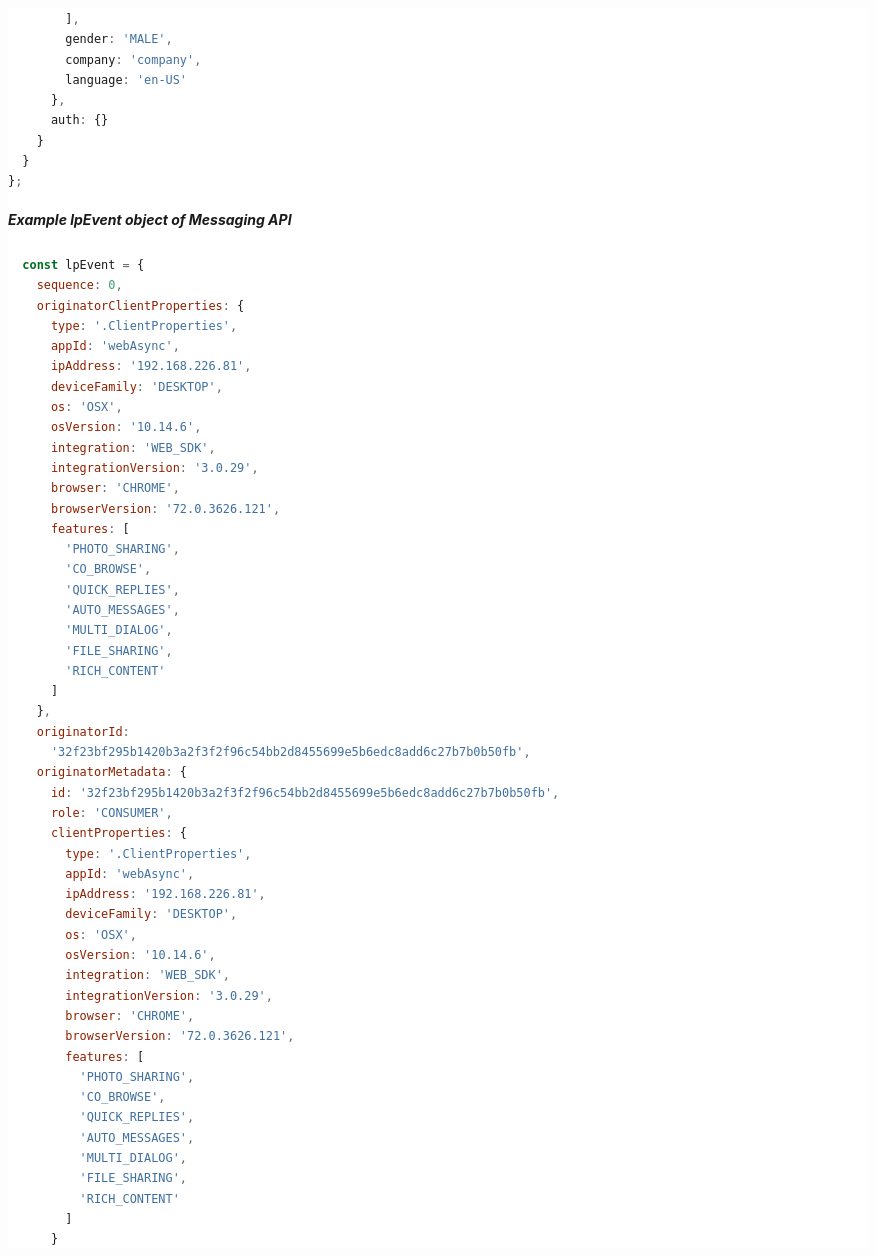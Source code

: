 ```js
        ],
        gender: 'MALE',
        company: 'company',
        language: 'en-US'
      },
      auth: {}
    }
  }
};

```

##### Example lpEvent object of Messaging API

```js
  const lpEvent = {
    sequence: 0,
    originatorClientProperties: {
      type: '.ClientProperties',
      appId: 'webAsync',
      ipAddress: '192.168.226.81',
      deviceFamily: 'DESKTOP',
      os: 'OSX',
      osVersion: '10.14.6',
      integration: 'WEB_SDK',
      integrationVersion: '3.0.29',
      browser: 'CHROME',
      browserVersion: '72.0.3626.121',
      features: [
        'PHOTO_SHARING',
        'CO_BROWSE',
        'QUICK_REPLIES',
        'AUTO_MESSAGES',
        'MULTI_DIALOG',
        'FILE_SHARING',
        'RICH_CONTENT'
      ]
    },
    originatorId:
      '32f23bf295b1420b3a2f3f2f96c54bb2d8455699e5b6edc8add6c27b7b0b50fb',
    originatorMetadata: {
      id: '32f23bf295b1420b3a2f3f2f96c54bb2d8455699e5b6edc8add6c27b7b0b50fb',
      role: 'CONSUMER',
      clientProperties: {
        type: '.ClientProperties',
        appId: 'webAsync',
        ipAddress: '192.168.226.81',
        deviceFamily: 'DESKTOP',
        os: 'OSX',
        osVersion: '10.14.6',
        integration: 'WEB_SDK',
        integrationVersion: '3.0.29',
        browser: 'CHROME',
        browserVersion: '72.0.3626.121',
        features: [
          'PHOTO_SHARING',
          'CO_BROWSE',
          'QUICK_REPLIES',
          'AUTO_MESSAGES',
          'MULTI_DIALOG',
          'FILE_SHARING',
          'RICH_CONTENT'
        ]
      }
```